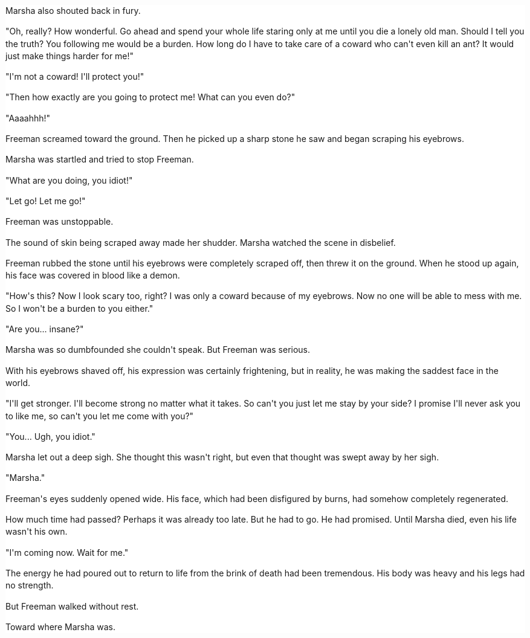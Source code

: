Marsha also shouted back in fury.

"Oh, really? How wonderful. Go ahead and spend your whole life staring only at me until you die a lonely old man. Should I tell you the truth? You following me would be a burden. How long do I have to take care of a coward who can't even kill an ant? It would just make things harder for me!"

"I'm not a coward! I'll protect you!"

"Then how exactly are you going to protect me! What can you even do?"

"Aaaahhh!"

Freeman screamed toward the ground. Then he picked up a sharp stone he saw and began scraping his eyebrows.

Marsha was startled and tried to stop Freeman.

"What are you doing, you idiot!"

"Let go! Let me go!"

Freeman was unstoppable.

The sound of skin being scraped away made her shudder. Marsha watched the scene in disbelief.

Freeman rubbed the stone until his eyebrows were completely scraped off, then threw it on the ground. When he stood up again, his face was covered in blood like a demon.

"How's this? Now I look scary too, right? I was only a coward because of my eyebrows. Now no one will be able to mess with me. So I won't be a burden to you either."

"Are you... insane?"

Marsha was so dumbfounded she couldn't speak. But Freeman was serious.

With his eyebrows shaved off, his expression was certainly frightening, but in reality, he was making the saddest face in the world.

"I'll get stronger. I'll become strong no matter what it takes. So can't you just let me stay by your side? I promise I'll never ask you to like me, so can't you let me come with you?"

"You... Ugh, you idiot."

Marsha let out a deep sigh. She thought this wasn't right, but even that thought was swept away by her sigh.

"Marsha."

Freeman's eyes suddenly opened wide. His face, which had been disfigured by burns, had somehow completely regenerated.

How much time had passed? Perhaps it was already too late. But he had to go. He had promised. Until Marsha died, even his life wasn't his own.

"I'm coming now. Wait for me."

The energy he had poured out to return to life from the brink of death had been tremendous. His body was heavy and his legs had no strength.

But Freeman walked without rest.

Toward where Marsha was.
